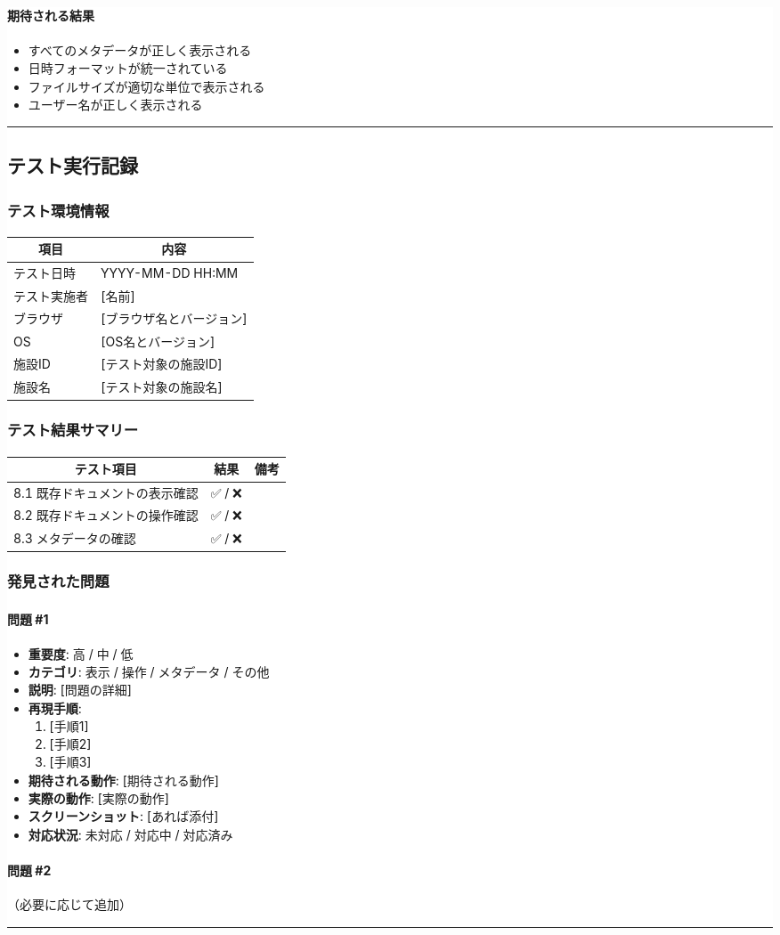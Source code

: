 #### 期待される結果
- すべてのメタデータが正しく表示される
- 日時フォーマットが統一されている
- ファイルサイズが適切な単位で表示される
- ユーザー名が正しく表示される

---

## テスト実行記録

### テスト環境情報

| 項目 | 内容 |
|-----|------|
| テスト日時 | YYYY-MM-DD HH:MM |
| テスト実施者 | [名前] |
| ブラウザ | [ブラウザ名とバージョン] |
| OS | [OS名とバージョン] |
| 施設ID | [テスト対象の施設ID] |
| 施設名 | [テスト対象の施設名] |

### テスト結果サマリー

| テスト項目 | 結果 | 備考 |
|-----------|------|------|
| 8.1 既存ドキュメントの表示確認 | ✅ / ❌ | |
| 8.2 既存ドキュメントの操作確認 | ✅ / ❌ | |
| 8.3 メタデータの確認 | ✅ / ❌ | |

### 発見された問題

#### 問題 #1
- **重要度**: 高 / 中 / 低
- **カテゴリ**: 表示 / 操作 / メタデータ / その他
- **説明**: [問題の詳細]
- **再現手順**:
  1. [手順1]
  2. [手順2]
  3. [手順3]
- **期待される動作**: [期待される動作]
- **実際の動作**: [実際の動作]
- **スクリーンショット**: [あれば添付]
- **対応状況**: 未対応 / 対応中 / 対応済み

#### 問題 #2
（必要に応じて追加）

---